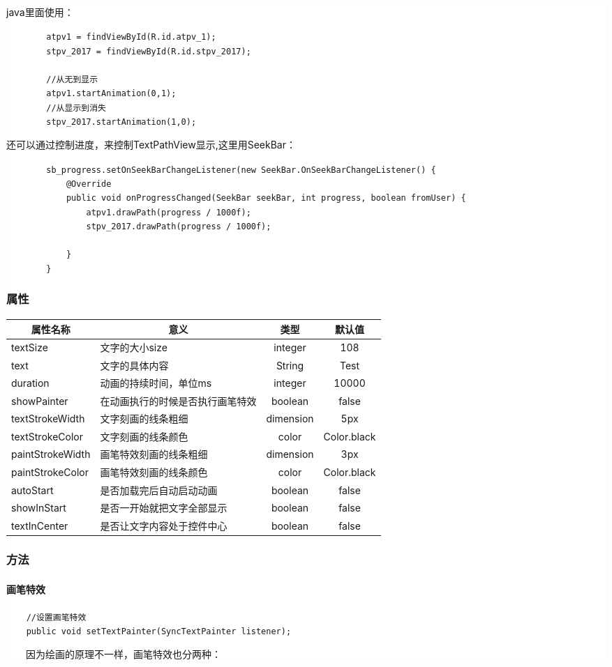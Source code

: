 java里面使用：

```
        atpv1 = findViewById(R.id.atpv_1);
        stpv_2017 = findViewById(R.id.stpv_2017);

        //从无到显示
        atpv1.startAnimation(0,1);
        //从显示到消失
        stpv_2017.startAnimation(1,0);
```

还可以通过控制进度，来控制TextPathView显示,这里用SeekBar：

```
        sb_progress.setOnSeekBarChangeListener(new SeekBar.OnSeekBarChangeListener() {
            @Override
            public void onProgressChanged(SeekBar seekBar, int progress, boolean fromUser) {
                atpv1.drawPath(progress / 1000f);
                stpv_2017.drawPath(progress / 1000f);

            }
        }
```

### 属性

|**属性名称**|**意义**|**类型**|**默认值**|
|--|--|:--:|:--:|
|textSize      | 文字的大小size     | integer| 108 |
|text      | 文字的具体内容     | String| Test|
|duration | 动画的持续时间，单位ms   | integer| 10000|
|showPainter | 在动画执行的时候是否执行画笔特效  | boolean| false|
|textStrokeWidth | 文字刻画的线条粗细     | dimension| 5px|
|textStrokeColor | 文字刻画的线条颜色   | color| Color.black|
|paintStrokeWidth | 画笔特效刻画的线条粗细    | dimension| 3px|
|paintStrokeColor | 画笔特效刻画的线条颜色   | color| Color.black|
|autoStart| 是否加载完后自动启动动画    | boolean| false|
|showInStart| 是否一开始就把文字全部显示    | boolean| false|
|textInCenter| 是否让文字内容处于控件中心    | boolean| false|

### 方法

#### 画笔特效

```
    //设置画笔特效
    public void setTextPainter(SyncTextPainter listener);
```
　　因为绘画的原理不一样，画笔特效也分两种：
